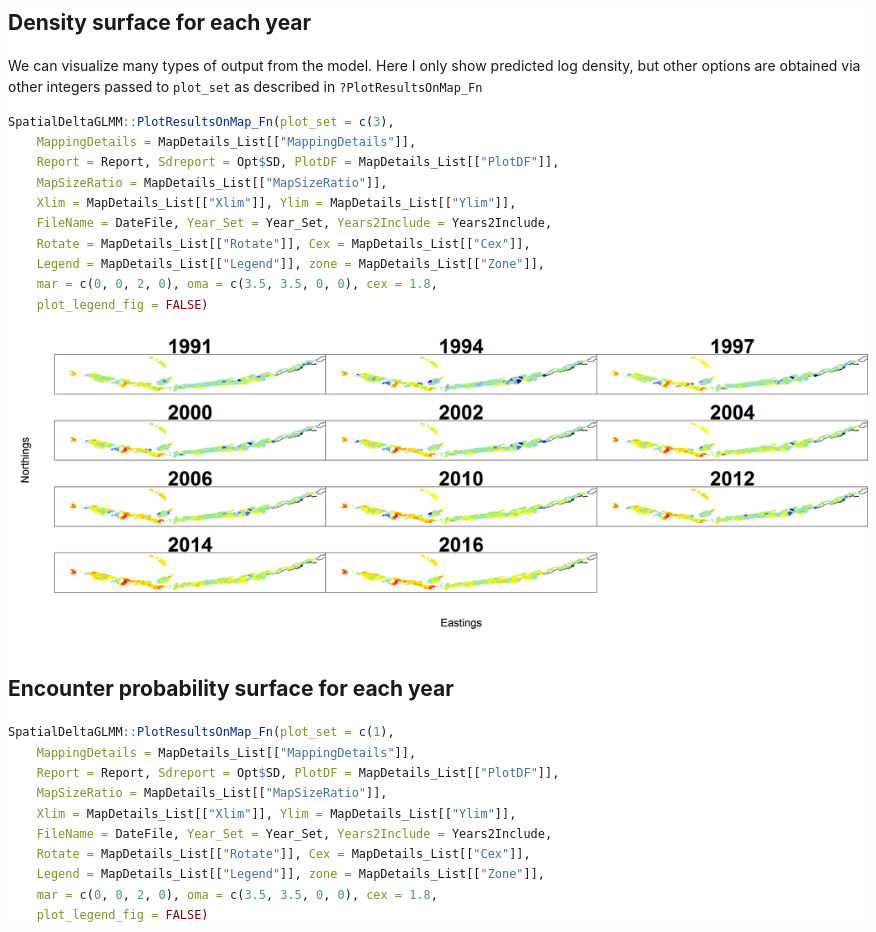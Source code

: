 Density surface for each year
-----------------------------

We can visualize many types of output from the model. Here I only show predicted log density, but other options are obtained via other integers passed to `plot_set` as described in `?PlotResultsOnMap_Fn`

``` r
SpatialDeltaGLMM::PlotResultsOnMap_Fn(plot_set = c(3), 
    MappingDetails = MapDetails_List[["MappingDetails"]], 
    Report = Report, Sdreport = Opt$SD, PlotDF = MapDetails_List[["PlotDF"]], 
    MapSizeRatio = MapDetails_List[["MapSizeRatio"]], 
    Xlim = MapDetails_List[["Xlim"]], Ylim = MapDetails_List[["Ylim"]], 
    FileName = DateFile, Year_Set = Year_Set, Years2Include = Years2Include, 
    Rotate = MapDetails_List[["Rotate"]], Cex = MapDetails_List[["Cex"]], 
    Legend = MapDetails_List[["Legend"]], zone = MapDetails_List[["Zone"]], 
    mar = c(0, 0, 2, 0), oma = c(3.5, 3.5, 0, 0), cex = 1.8, 
    plot_legend_fig = FALSE)
```

![Density maps for each year](AI_VAST_output_hab_NRF/Dens.png)

Encounter probability surface for each year
-------------------------------------------

``` r
SpatialDeltaGLMM::PlotResultsOnMap_Fn(plot_set = c(1), 
    MappingDetails = MapDetails_List[["MappingDetails"]], 
    Report = Report, Sdreport = Opt$SD, PlotDF = MapDetails_List[["PlotDF"]], 
    MapSizeRatio = MapDetails_List[["MapSizeRatio"]], 
    Xlim = MapDetails_List[["Xlim"]], Ylim = MapDetails_List[["Ylim"]], 
    FileName = DateFile, Year_Set = Year_Set, Years2Include = Years2Include, 
    Rotate = MapDetails_List[["Rotate"]], Cex = MapDetails_List[["Cex"]], 
    Legend = MapDetails_List[["Legend"]], zone = MapDetails_List[["Zone"]], 
    mar = c(0, 0, 2, 0), oma = c(3.5, 3.5, 0, 0), cex = 1.8, 
    plot_legend_fig = FALSE)
```
